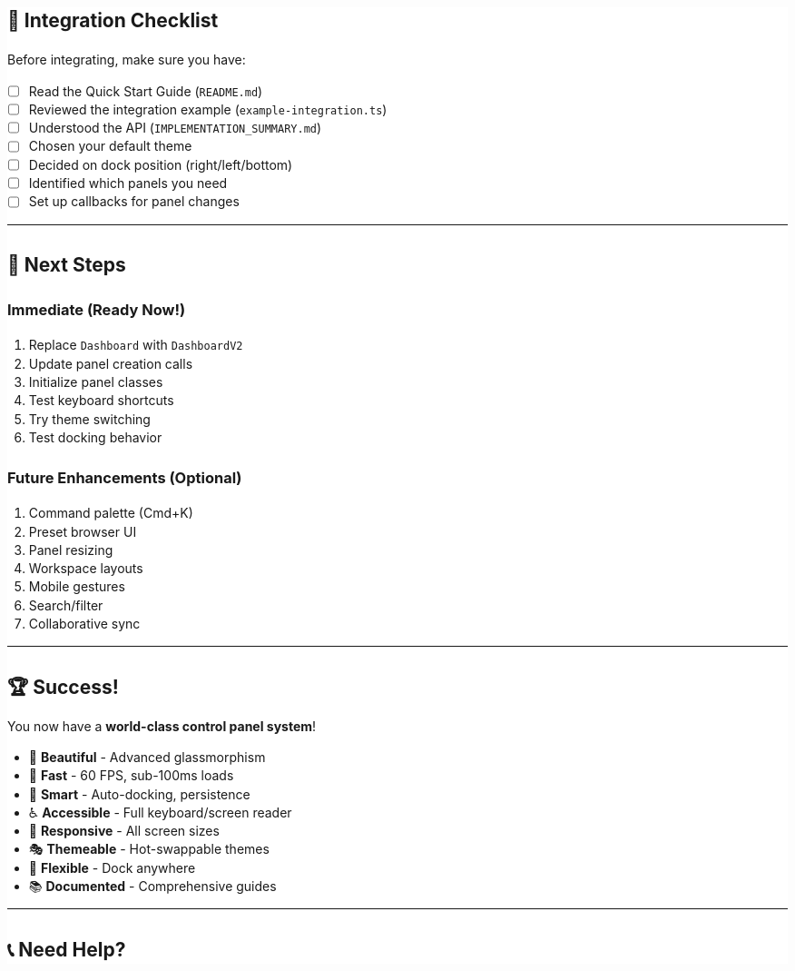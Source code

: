 
## 🔧 Integration Checklist

Before integrating, make sure you have:

- [ ] Read the Quick Start Guide (`README.md`)
- [ ] Reviewed the integration example (`example-integration.ts`)
- [ ] Understood the API (`IMPLEMENTATION_SUMMARY.md`)
- [ ] Chosen your default theme
- [ ] Decided on dock position (right/left/bottom)
- [ ] Identified which panels you need
- [ ] Set up callbacks for panel changes

---

## 🎯 Next Steps

### Immediate (Ready Now!)
1. Replace `Dashboard` with `DashboardV2`
2. Update panel creation calls
3. Initialize panel classes
4. Test keyboard shortcuts
5. Try theme switching
6. Test docking behavior

### Future Enhancements (Optional)
1. Command palette (Cmd+K)
2. Preset browser UI
3. Panel resizing
4. Workspace layouts
5. Mobile gestures
6. Search/filter
7. Collaborative sync

---

## 🏆 Success!

You now have a **world-class control panel system**! 

- 🎨 **Beautiful** - Advanced glassmorphism
- 🚀 **Fast** - 60 FPS, sub-100ms loads
- 🧠 **Smart** - Auto-docking, persistence
- ♿ **Accessible** - Full keyboard/screen reader
- 📱 **Responsive** - All screen sizes
- 🎭 **Themeable** - Hot-swappable themes
- 🔧 **Flexible** - Dock anywhere
- 📚 **Documented** - Comprehensive guides

---

## 📞 Need Help?
